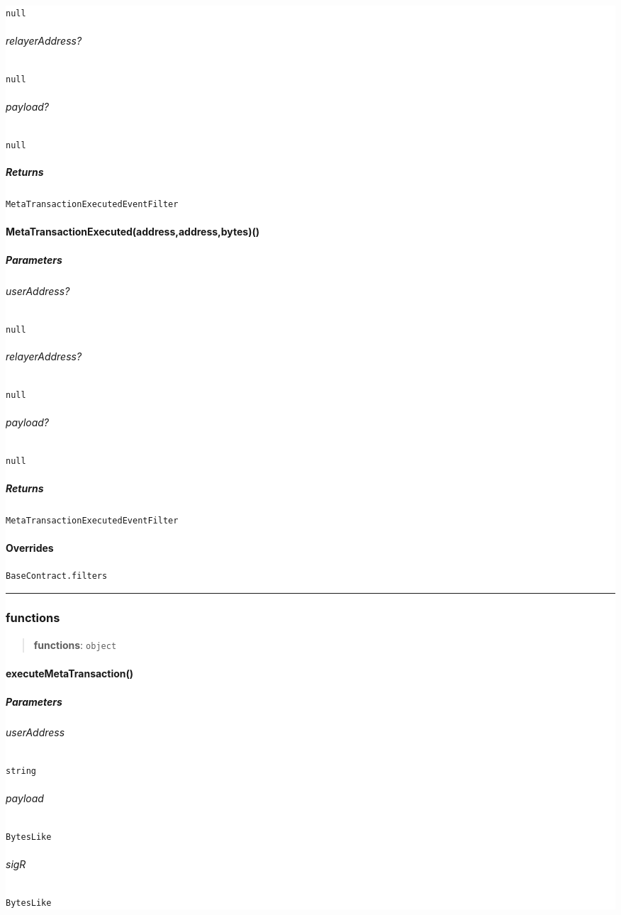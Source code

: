 `null`

###### relayerAddress?

`null`

###### payload?

`null`

##### Returns

`MetaTransactionExecutedEventFilter`

#### MetaTransactionExecuted(address,address,bytes)()

##### Parameters

###### userAddress?

`null`

###### relayerAddress?

`null`

###### payload?

`null`

##### Returns

`MetaTransactionExecutedEventFilter`

#### Overrides

`BaseContract.filters`

***

### functions

> **functions**: `object`

#### executeMetaTransaction()

##### Parameters

###### userAddress

`string`

###### payload

`BytesLike`

###### sigR

`BytesLike`
